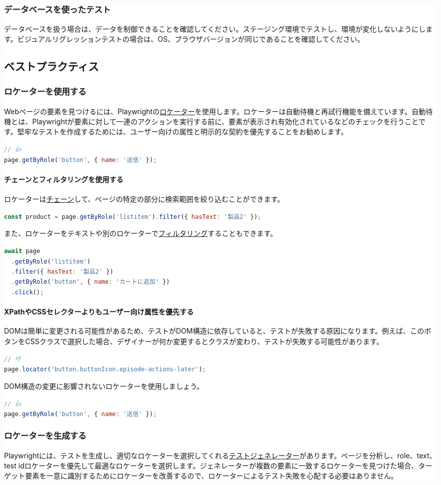 ### データベースを使ったテスト

データベースを扱う場合は、データを制御できることを確認してください。ステージング環境でテストし、環境が変化しないようにします。ビジュアルリグレッションテストの場合は、OS、ブラウザバージョンが同じであることを確認してください。

## ベストプラクティス

### ロケーターを使用する

Webページの要素を見つけるには、Playwrightの[ロケーター](/docs/locators)を使用します。ロケーターは自動待機と再試行機能を備えています。自動待機とは、Playwrightが要素に対して一連のアクションを実行する前に、要素が表示され有効化されているなどのチェックを行うことです。堅牢なテストを作成するためには、ユーザー向けの属性と明示的な契約を優先することをお勧めします。

```javascript
// 👍
page.getByRole('button', { name: '送信' });
```

#### チェーンとフィルタリングを使用する

ロケーターは[チェーン](/docs/locators#matching-inside-a-locator)して、ページの特定の部分に検索範囲を絞り込むことができます。

```javascript
const product = page.getByRole('listitem').filter({ hasText: '製品2' });
```

また、ロケーターをテキストや別のロケーターで[フィルタリング](/docs/locators#filtering-locators)することもできます。

```javascript
await page
  .getByRole('listitem')
  .filter({ hasText: '製品2' })
  .getByRole('button', { name: 'カートに追加' })
  .click();
```

#### XPathやCSSセレクターよりもユーザー向け属性を優先する

DOMは簡単に変更される可能性があるため、テストがDOM構造に依存していると、テストが失敗する原因になります。例えば、このボタンをCSSクラスで選択した場合、デザイナーが何か変更するとクラスが変わり、テストが失敗する可能性があります。

```javascript
// 👎
page.locator('button.buttonIcon.episode-actions-later');
```

DOM構造の変更に影響されないロケーターを使用しましょう。

```javascript
// 👍
page.getByRole('button', { name: '送信' });
```

### ロケーターを生成する

Playwrightには、テストを生成し、適切なロケーターを選択してくれる[テストジェネレーター](/docs/codegen)があります。ページを分析し、role、text、test idロケーターを優先して最適なロケーターを選択します。ジェネレーターが複数の要素に一致するロケーターを見つけた場合、ターゲット要素を一意に識別するためにロケーターを改善するので、ロケーターによるテスト失敗を心配する必要はありません。
